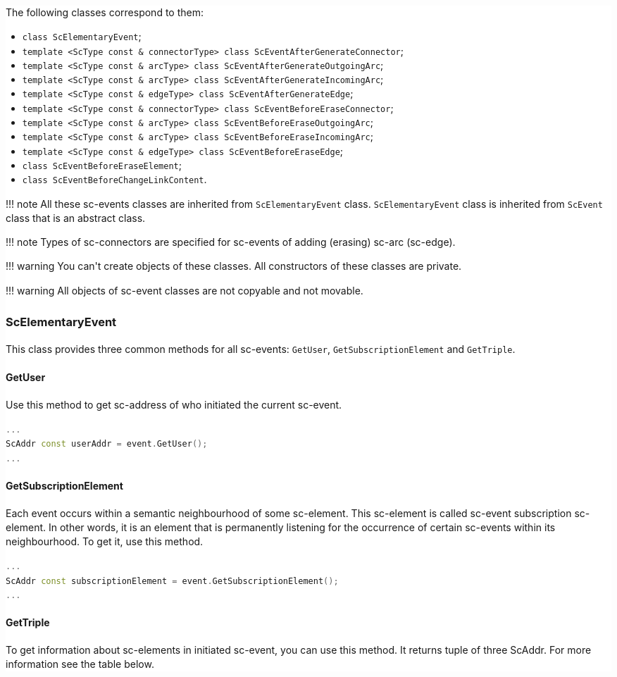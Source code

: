 The following classes correspond to them:

* `class ScElementaryEvent`;
* `template <ScType const & connectorType> class ScEventAfterGenerateConnector`;
* `template <ScType const & arcType> class ScEventAfterGenerateOutgoingArc`;
* `template <ScType const & arcType> class ScEventAfterGenerateIncomingArc`;
* `template <ScType const & edgeType> class ScEventAfterGenerateEdge`;
* `template <ScType const & connectorType> class ScEventBeforeEraseConnector`;
* `template <ScType const & arcType> class ScEventBeforeEraseOutgoingArc`;
* `template <ScType const & arcType> class ScEventBeforeEraseIncomingArc`;
* `template <ScType const & edgeType> class ScEventBeforeEraseEdge`;
* `class ScEventBeforeEraseElement`;
* `class ScEventBeforeChangeLinkContent`.

!!! note
    All these sc-events classes are inherited from `ScElementaryEvent` class. `ScElementaryEvent` class is inherited from `ScEvent` class that is an abstract class.

!!! note
    Types of sc-connectors are specified for sc-events of adding (erasing) sc-arc (sc-edge). 

!!! warning
    You can't create objects of these classes. All constructors of these classes are private.

!!! warning
    All objects of sc-event classes are not copyable and not movable.

### **ScElementaryEvent**

This class provides three common methods for all sc-events: `GetUser`, `GetSubscriptionElement` and `GetTriple`.

#### **GetUser**

Use this method to get sc-address of who initiated the current sc-event.

```cpp
...
ScAddr const userAddr = event.GetUser();
...
```

#### **GetSubscriptionElement**

Each event occurs within a semantic neighbourhood of some sc-element. This sc-element is called sc-event subscription sc-element. In other words, it is an element that is permanently listening for the occurrence of certain sc-events within its neighbourhood. To get it, use this method.

```cpp
...
ScAddr const subscriptionElement = event.GetSubscriptionElement();
...
```

#### **GetTriple**

To get information about sc-elements in initiated sc-event, you can use this method. It returns tuple of three ScAddr. For more information see the table below.
